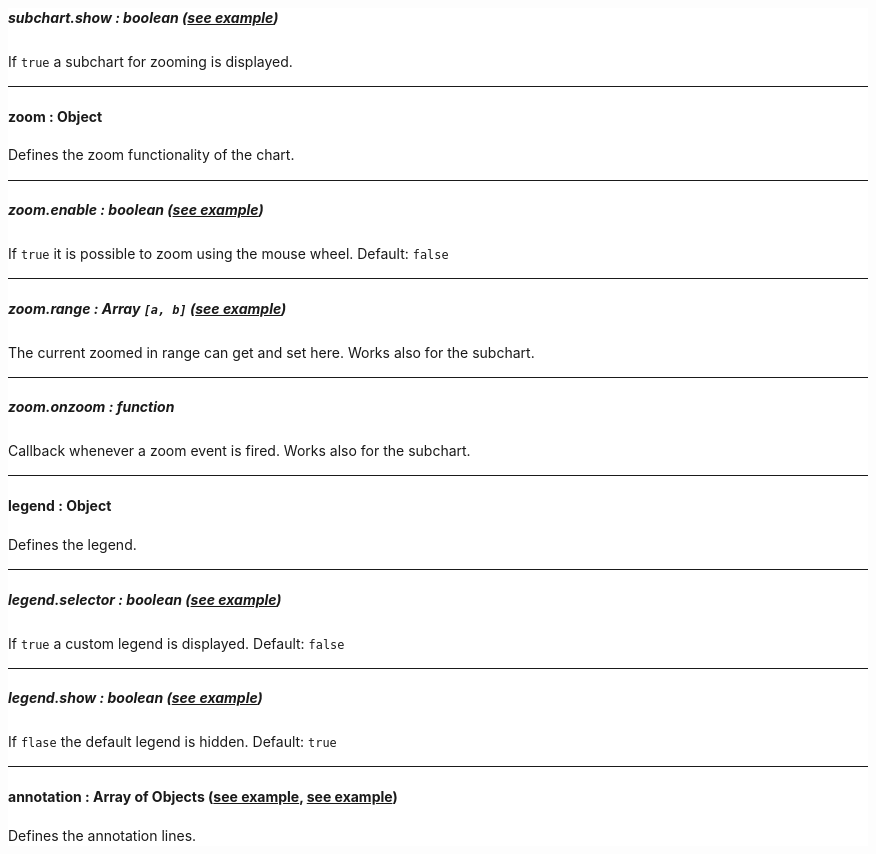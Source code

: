##### subchart.show : boolean ([see example](http://maxklenk.github.io/angular-chart/examples.html#?category=zoom&example=navigator))
If `true` a subchart for zooming is displayed.



---
#### zoom : Object
Defines the zoom functionality of the chart.

---
##### zoom.enable : boolean ([see example](http://maxklenk.github.io/angular-chart/examples.html#?category=zoom&example=scroll))
If `true` it is possible to zoom using the mouse wheel. Default: `false`

---
##### zoom.range : Array ```[a, b]``` ([see example](http://maxklenk.github.io/angular-chart/examples.html#?category=zoom&example=scroll))
The current zoomed in range can get and set here. Works also for the subchart.

---
##### zoom.onzoom : function
Callback whenever a zoom event is fired. Works also for the subchart.



---
#### legend : Object
Defines the legend.

---
##### legend.selector : boolean ([see example](http://maxklenk.github.io/angular-chart/examples.html#?category=legend&example=selector))
If `true` a custom legend is displayed. Default: `false`

---
##### legend.show : boolean ([see example](http://maxklenk.github.io/angular-chart/examples.html#?category=legend&example=hide))
If `flase` the default legend is hidden. Default: `true`


---
#### annotation : Array of Objects ([see example](http://maxklenk.github.io/angular-chart/examples.html#?category=annotate&example=xAxis), [see example](http://maxklenk.github.io/angular-chart/examples.html#?category=annotate&example=yAxis))
Defines the annotation lines.
